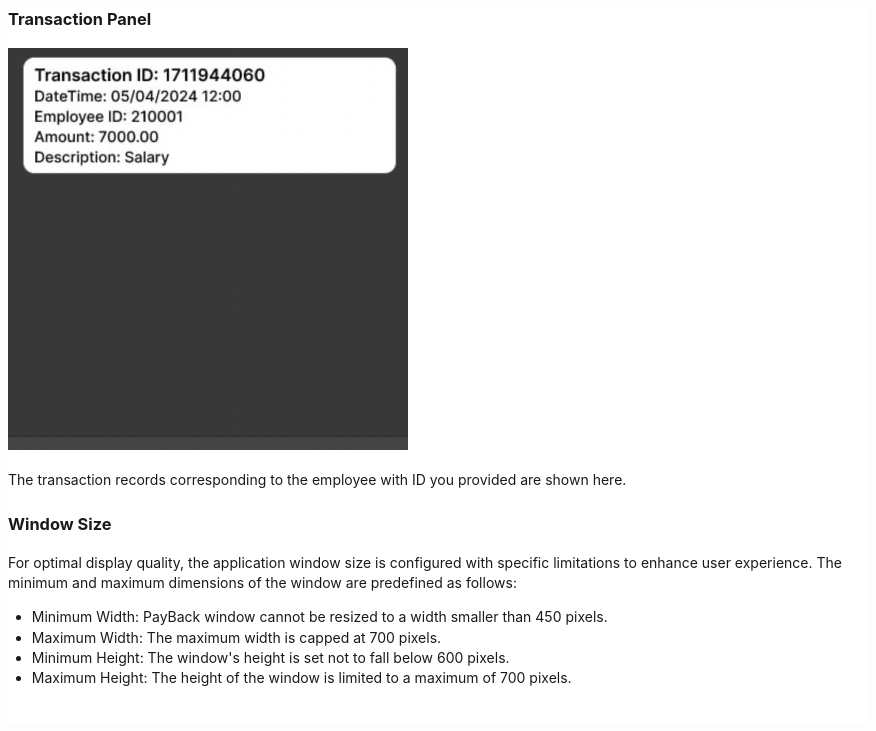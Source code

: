 ### Transaction Panel <a name="transaction-panel"></a>

<img src="images/TransactionPanel.png" alt="TransactionPanel" width="400" />


The transaction records corresponding to the employee with ID you provided are shown here.

### Window Size <a name="window-size"></a>
For optimal display quality, the application window size is configured with specific limitations to enhance user experience. The minimum and maximum dimensions of the window are predefined as follows:

* Minimum Width: PayBack window cannot be resized to a width smaller than 450 pixels.
* Maximum Width: The maximum width is capped at 700 pixels.
  <br>
* Minimum Height: The window's height is set not to fall below 600 pixels.
* Maximum Height: The height of the window is limited to a maximum of 700 pixels.
<div style="page-break-after: always; visibility: hidden"> \pagebreak </div>
